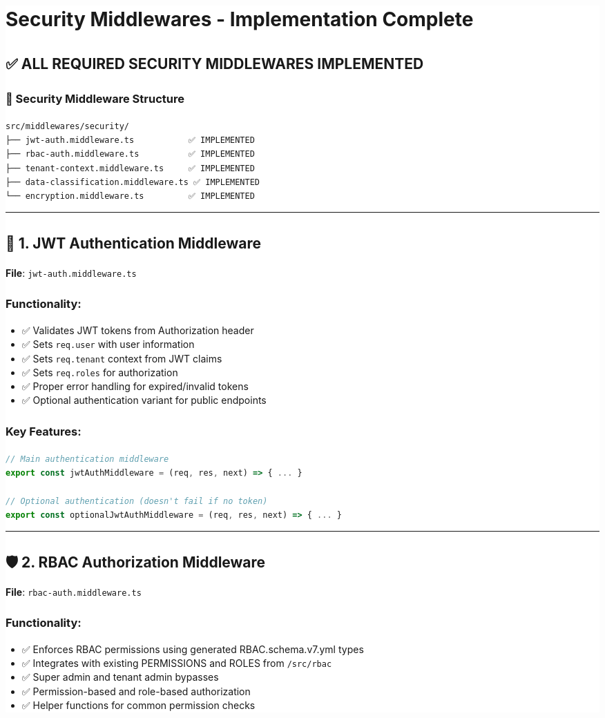 # Security Middlewares - Implementation Complete

## ✅ **ALL REQUIRED SECURITY MIDDLEWARES IMPLEMENTED**

### **📁 Security Middleware Structure**

```
src/middlewares/security/
├── jwt-auth.middleware.ts           ✅ IMPLEMENTED
├── rbac-auth.middleware.ts          ✅ IMPLEMENTED
├── tenant-context.middleware.ts     ✅ IMPLEMENTED
├── data-classification.middleware.ts ✅ IMPLEMENTED
└── encryption.middleware.ts         ✅ IMPLEMENTED
```

---

## 🔐 **1. JWT Authentication Middleware**

**File**: `jwt-auth.middleware.ts`

### **Functionality:**

- ✅ Validates JWT tokens from Authorization header
- ✅ Sets `req.user` with user information
- ✅ Sets `req.tenant` context from JWT claims
- ✅ Sets `req.roles` for authorization
- ✅ Proper error handling for expired/invalid tokens
- ✅ Optional authentication variant for public endpoints

### **Key Features:**

```typescript
// Main authentication middleware
export const jwtAuthMiddleware = (req, res, next) => { ... }

// Optional authentication (doesn't fail if no token)
export const optionalJwtAuthMiddleware = (req, res, next) => { ... }
```

---

## 🛡️ **2. RBAC Authorization Middleware**

**File**: `rbac-auth.middleware.ts`

### **Functionality:**

- ✅ Enforces RBAC permissions using generated RBAC.schema.v7.yml types
- ✅ Integrates with existing PERMISSIONS and ROLES from `/src/rbac`
- ✅ Super admin and tenant admin bypasses
- ✅ Permission-based and role-based authorization
- ✅ Helper functions for common permission checks
